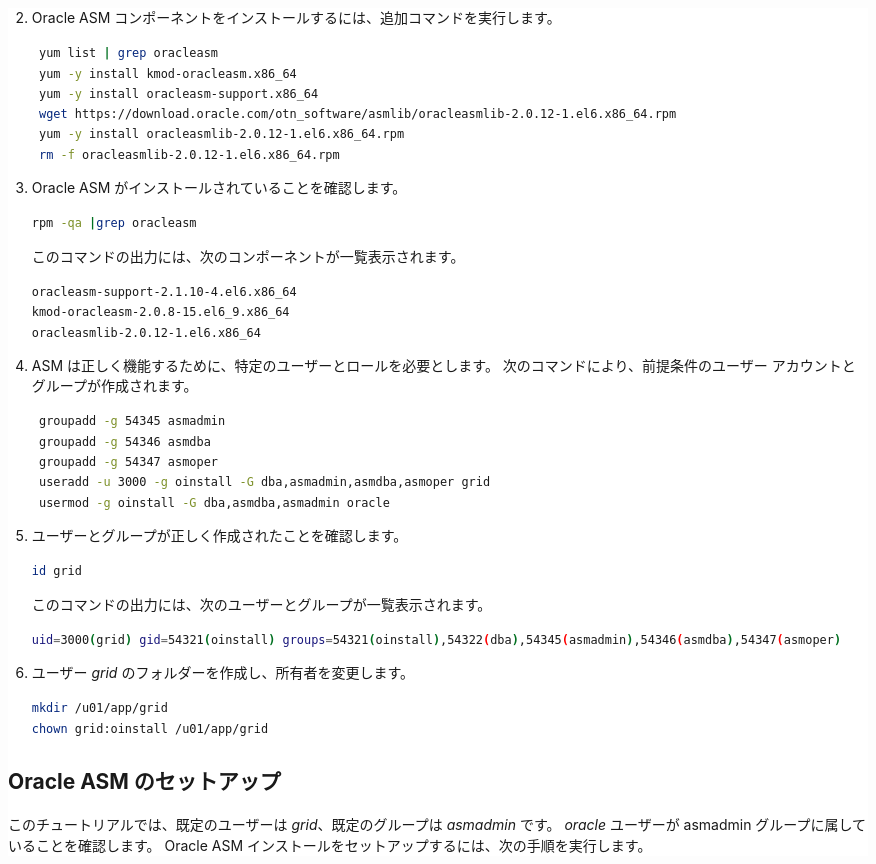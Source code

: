 2. Oracle ASM コンポーネントをインストールするには、追加コマンドを実行します。

   ```bash
    yum list | grep oracleasm 
    yum -y install kmod-oracleasm.x86_64 
    yum -y install oracleasm-support.x86_64 
    wget https://download.oracle.com/otn_software/asmlib/oracleasmlib-2.0.12-1.el6.x86_64.rpm 
    yum -y install oracleasmlib-2.0.12-1.el6.x86_64.rpm 
    rm -f oracleasmlib-2.0.12-1.el6.x86_64.rpm
   ```

3. Oracle ASM がインストールされていることを確認します。

   ```bash
   rpm -qa |grep oracleasm
   ```

    このコマンドの出力には、次のコンポーネントが一覧表示されます。

    ```bash
   oracleasm-support-2.1.10-4.el6.x86_64
   kmod-oracleasm-2.0.8-15.el6_9.x86_64
   oracleasmlib-2.0.12-1.el6.x86_64
    ```

4. ASM は正しく機能するために、特定のユーザーとロールを必要とします。 次のコマンドにより、前提条件のユーザー アカウントとグループが作成されます。 

   ```bash
    groupadd -g 54345 asmadmin 
    groupadd -g 54346 asmdba 
    groupadd -g 54347 asmoper 
    useradd -u 3000 -g oinstall -G dba,asmadmin,asmdba,asmoper grid 
    usermod -g oinstall -G dba,asmdba,asmadmin oracle
   ```

5. ユーザーとグループが正しく作成されたことを確認します。

   ```bash
   id grid
   ```

    このコマンドの出力には、次のユーザーとグループが一覧表示されます。

    ```bash
    uid=3000(grid) gid=54321(oinstall) groups=54321(oinstall),54322(dba),54345(asmadmin),54346(asmdba),54347(asmoper)
    ```
 
6. ユーザー *grid* のフォルダーを作成し、所有者を変更します。

   ```bash
   mkdir /u01/app/grid 
   chown grid:oinstall /u01/app/grid
   ```

## <a name="set-up-oracle-asm"></a>Oracle ASM のセットアップ

このチュートリアルでは、既定のユーザーは *grid*、既定のグループは *asmadmin* です。 *oracle* ユーザーが asmadmin グループに属していることを確認します。 Oracle ASM インストールをセットアップするには、次の手順を実行します。
